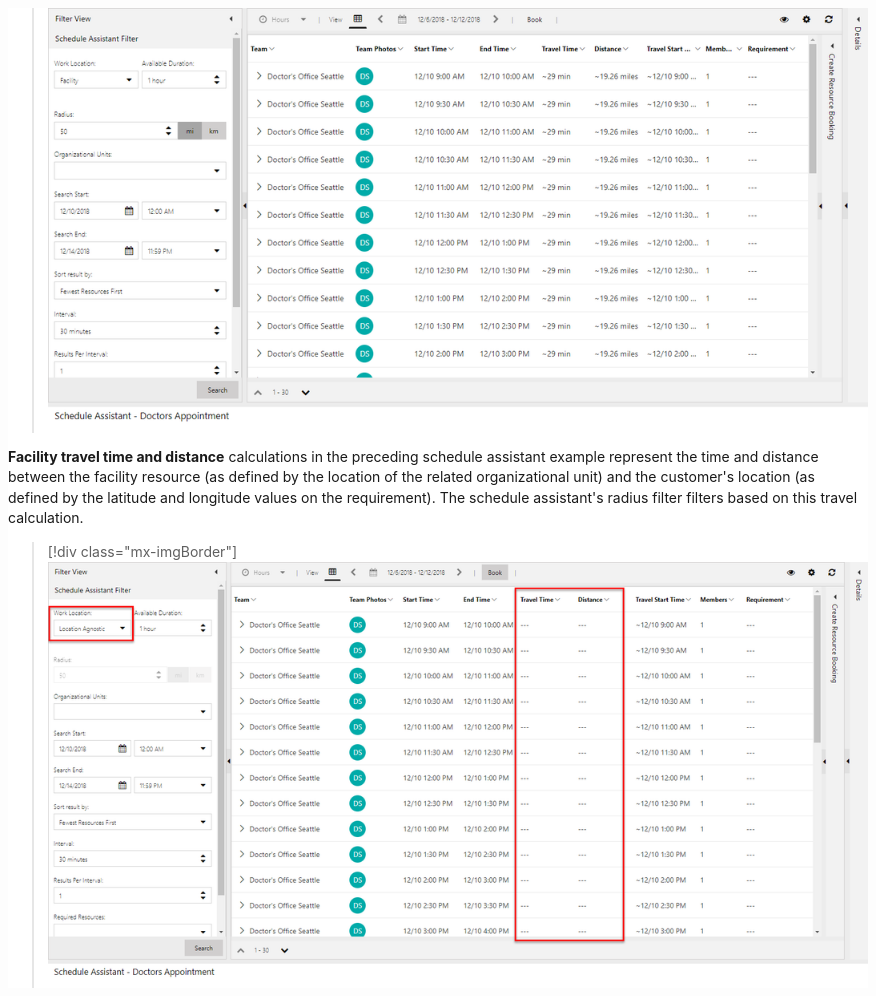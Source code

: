 > ![Screenshot of schedule assistant results](../field-service/media/scheduling-facility-schedule-assistant-travel.png)

**Facility travel time and distance** calculations in the preceding schedule assistant example represent the time and distance between the facility resource (as defined by the location of the related organizational unit) and the customer's location (as defined by the latitude and longitude values on the requirement). The schedule assistant's radius filter filters based on this travel calculation.

> [!div class="mx-imgBorder"]
> ![Screenshot of location agnostic schedule assistant results with no travel calculations](../field-service/media/scheduling-facility-schedule-assistant-no-travel.png)
